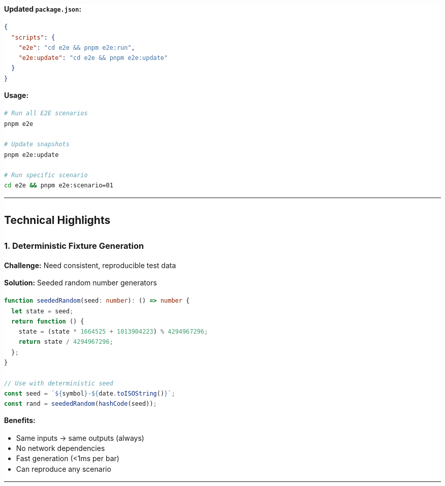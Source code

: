 **Updated `package.json`:**

```json
{
  "scripts": {
    "e2e": "cd e2e && pnpm e2e:run",
    "e2e:update": "cd e2e && pnpm e2e:update"
  }
}
```

**Usage:**

```bash
# Run all E2E scenarios
pnpm e2e

# Update snapshots
pnpm e2e:update

# Run specific scenario
cd e2e && pnpm e2e:scenario=01
```

---

## Technical Highlights

### 1. Deterministic Fixture Generation

**Challenge:** Need consistent, reproducible test data

**Solution:** Seeded random number generators

```typescript
function seededRandom(seed: number): () => number {
  let state = seed;
  return function () {
    state = (state * 1664525 + 1013904223) % 4294967296;
    return state / 4294967296;
  };
}

// Use with deterministic seed
const seed = `${symbol}-${date.toISOString()}`;
const rand = seededRandom(hashCode(seed));
```

**Benefits:**

- Same inputs → same outputs (always)
- No network dependencies
- Fast generation (<1ms per bar)
- Can reproduce any scenario

---
